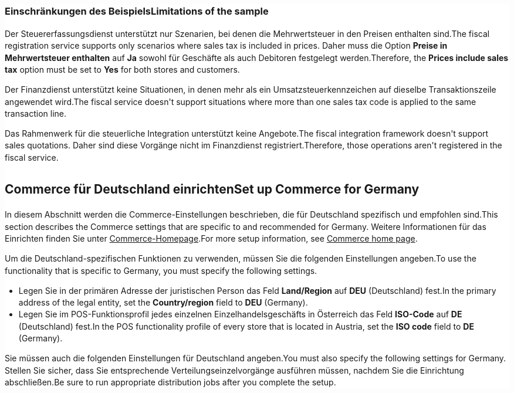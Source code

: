 ### <a name="limitations-of-the-sample"></a><span data-ttu-id="5af33-188">Einschränkungen des Beispiels</span><span class="sxs-lookup"><span data-stu-id="5af33-188">Limitations of the sample</span></span>

<span data-ttu-id="5af33-189">Der Steuererfassungsdienst unterstützt nur Szenarien, bei denen die Mehrwertsteuer in den Preisen enthalten sind.</span><span class="sxs-lookup"><span data-stu-id="5af33-189">The fiscal registration service supports only scenarios where sales tax is included in prices.</span></span> <span data-ttu-id="5af33-190">Daher muss die Option **Preise in Mehrwertsteuer enthalten** auf **Ja** sowohl für Geschäfte als auch Debitoren festgelegt werden.</span><span class="sxs-lookup"><span data-stu-id="5af33-190">Therefore, the **Prices include sales tax** option must be set to **Yes** for both stores and customers.</span></span>

<span data-ttu-id="5af33-191">Der Finanzdienst unterstützt keine Situationen, in denen mehr als ein Umsatzsteuerkennzeichen auf dieselbe Transaktionszeile angewendet wird.</span><span class="sxs-lookup"><span data-stu-id="5af33-191">The fiscal service doesn't support situations where more than one sales tax code is applied to the same transaction line.</span></span>

<span data-ttu-id="5af33-192">Das Rahmenwerk für die steuerliche Integration unterstützt keine Angebote.</span><span class="sxs-lookup"><span data-stu-id="5af33-192">The fiscal integration framework doesn't support sales quotations.</span></span> <span data-ttu-id="5af33-193">Daher sind diese Vorgänge nicht im Finanzdienst registriert.</span><span class="sxs-lookup"><span data-stu-id="5af33-193">Therefore, those operations aren't registered in the fiscal service.</span></span>

## <a name="set-up-commerce-for-germany"></a><span data-ttu-id="5af33-194">Commerce für Deutschland einrichten</span><span class="sxs-lookup"><span data-stu-id="5af33-194">Set up Commerce for Germany</span></span>

<span data-ttu-id="5af33-195">In diesem Abschnitt werden die Commerce-Einstellungen beschrieben, die für Deutschland spezifisch und empfohlen sind.</span><span class="sxs-lookup"><span data-stu-id="5af33-195">This section describes the Commerce settings that are specific to and recommended for Germany.</span></span> <span data-ttu-id="5af33-196">Weitere Informationen für das Einrichten finden Sie unter [Commerce-Homepage](../index.md).</span><span class="sxs-lookup"><span data-stu-id="5af33-196">For more setup information, see [Commerce home page](../index.md).</span></span>

<span data-ttu-id="5af33-197">Um die Deutschland-spezifischen Funktionen zu verwenden, müssen Sie die folgenden Einstellungen angeben.</span><span class="sxs-lookup"><span data-stu-id="5af33-197">To use the functionality that is specific to Germany, you must specify the following settings.</span></span>

- <span data-ttu-id="5af33-198">Legen Sie in der primären Adresse der juristischen Person das Feld **Land/Region** auf **DEU** (Deutschland) fest.</span><span class="sxs-lookup"><span data-stu-id="5af33-198">In the primary address of the legal entity, set the **Country/region** field to **DEU** (Germany).</span></span>
- <span data-ttu-id="5af33-199">Legen Sie im POS-Funktionsprofil jedes einzelnen Einzelhandelsgeschäfts in Österreich das Feld **ISO-Code** auf **DE** (Deutschland) fest.</span><span class="sxs-lookup"><span data-stu-id="5af33-199">In the POS functionality profile of every store that is located in Austria, set the **ISO code** field to **DE** (Germany).</span></span>

<span data-ttu-id="5af33-200">Sie müssen auch die folgenden Einstellungen für Deutschland angeben.</span><span class="sxs-lookup"><span data-stu-id="5af33-200">You must also specify the following settings for Germany.</span></span> <span data-ttu-id="5af33-201">Stellen Sie sicher, dass Sie entsprechende Verteilungseinzelvorgänge ausführen müssen, nachdem Sie die Einrichtung abschließen.</span><span class="sxs-lookup"><span data-stu-id="5af33-201">Be sure to run appropriate distribution jobs after you complete the setup.</span></span>
